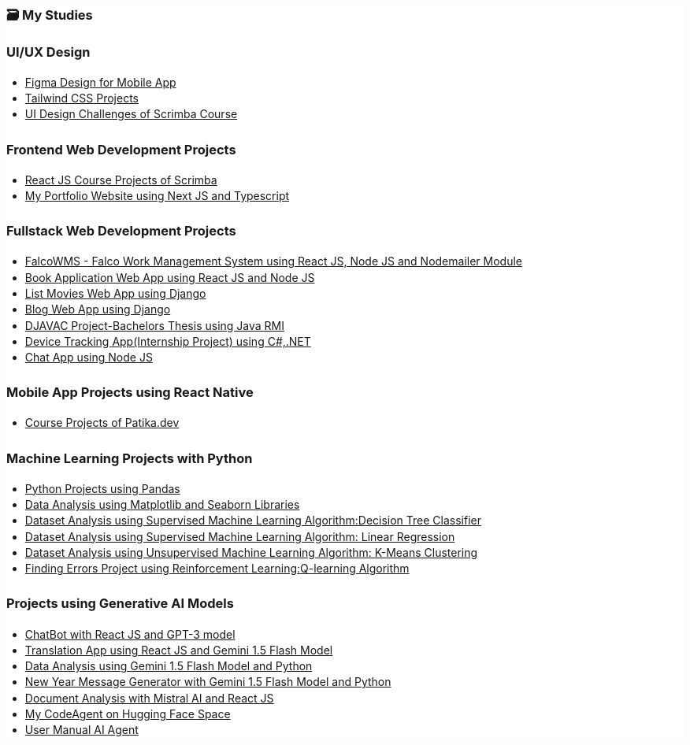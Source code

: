 
     
  </table>

</div>


### 🗃️ My Studies
### UI/UX Design
- [Figma Design for Mobile App](https://github.com/fulyaertay/wooden-furniture-figma-design)
- [Tailwind CSS Projects](https://github.com/fulyaertay/scrimba-tailwind-projects)
- [UI Design Challenges of Scrimba Course](https://github.com/fulyaertay/UI-design-challenges)
### Frontend Web Development Projects

- [React JS Course Projects of Scrimba](https://github.com/fulyaertay/Front-End-Developer-Path)
- [My Portfolio Website using Next JS and Typescript](https://fulyaertay.netlify.app/)
### Fullstack Web Development Projects
- [FalcoWMS - Falco Work Management System using React JS, Node JS and Nodemailer Module](https://github.com/fulyaertay/FalcoWMS-Is-Yonetim-Sistemi)
- [Book Application Web App using React JS and Node JS](https://github.com/fulyaertay/react-mysql-book-application)
- [List Movies Web App using Django](https://github.com/fulyaertay/django-movies-application)
- [Blog Web App using Django](https://github.com/fulyaertay/Django-Blog-Application)
- [DJAVAC Project-Bachelors Thesis using Java RMI](https://github.com/fulyaertay/DJAVAC-App)
- [Device Tracking App(Internship Project) using C#,.NET ](https://github.com/fulyaertay/device-tracking-app)
- [Chat App using Node JS](https://github.com/fulyaertay/nodejs-chat-app)

### Mobile App Projects using React Native
- [Course Projects of Patika.dev](https://github.com/fulyaertay/React-Native-Mobile-Apps)

### Machine Learning Projects with Python
- [Python Projects using Pandas](https://github.com/fulyaertay/pandas-exercises)
- [Data Analysis using Matplotlib and Seaborn Libraries](https://github.com/fulyaertay/depression_analysis)
- [Dataset Analysis using Supervised Machine Learning Algorithm:Decision Tree Classifier](https://github.com/fulyaertay/mental_health_detection)
- [Dataset Analysis using Supervised Machine Learning Algorithm: Linear Regression](https://github.com/fulyaertay/salary_data_analysis)
- [Dataset Analysis using Unsupervised Machine Learning Algorithm: K-Means Clustering](https://github.com/fulyaertay/customer-segmentation)
- [Finding Errors Project using Reinforcement Learning:Q-learning Algorithm](https://github.com/fulyaertay/finding_doc_errors)
  
### Projects using Generative AI Models
- [ChatBot with React JS and GPT-3 model](https://github.com/fulyaertay/chatbot-with-gpt-3)
- [Translation App using React JS and Gemini 1.5 Flash Model](https://github.com/fulyaertay/translation-with-ai)
- [Data Analysis using Gemini 1.5 Flash Model and Python](https://github.com/fulyaertay/data_analysis-w-ai)
- [New Year Message Generator with Gemini 1.5 Flash Model and Python](https://github.com/fulyaertay/new_year_with_AI)
- [Document Analysis with Mistral AI and React JS](https://github.com/fulyaertay/document_validator)
- [My CodeAgent on Hugging Face Space](https://github.com/fulyaertay/CodeAgent)
- [User Manual AI Agent](https://github.com/fulyaertay/user-manual-asistant)

